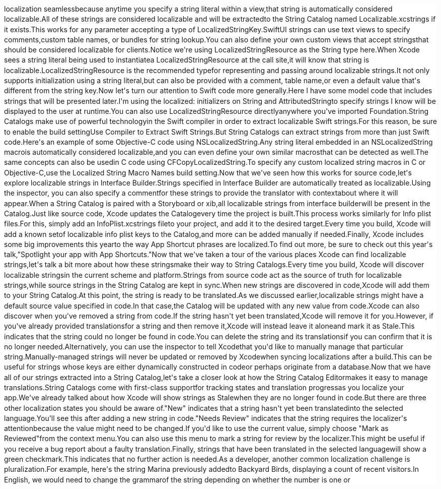 localization seamlessbecause anytime you specify a string literal within a view,that string is automatically considered localizable.All of these strings are considered localizable and will be extractedto the String Catalog named Localizable.xcstrings if it exists.This works for any parameter accepting a type of LocalizedStringKey.SwiftUI strings can use text views to specify comments,custom table names, or bundles for string lookup.You can also define your own custom views that accept stringsthat should be considered localizable for clients.Notice we're using LocalizedStringResource as the String type here.When Xcode sees a string literal being used to instantiatea LocalizedStringResource at the call site,it will know that string is localizable.LocalizedStringResource is the recommended typefor representing and passing around localizable strings.It not only supports initialization using a string literal,but can also be provided with a comment, table name,or even a default value that's different from the string key.Now let's turn our attention to Swift code more generally.Here I have some model code that includes strings that will be presented later.I'm using the localized: initializers on String and AttributedStringto specify strings I know will be displayed to the user at runtime.You can also use LocalizedStringResource directlyanywhere you've imported Foundation.String Catalogs make use of powerful technologyin the Swift compiler in order to extract localizable Swift strings.For this reason, be sure to enable the build settingUse Compiler to Extract Swift Strings.But String Catalogs can extract strings from more than just Swift code.Here's an example of some Objective-C code using NSLocalizedString.Any string literal embedded in an NSLocalizedString macrois automatically considered localizable,and you can even define your own similar macrosthat can be detected as well.The same concepts can also be usedin C code using CFCopyLocalizedString.To specify any custom localized string macros in C or Objective-C,use the Localized String Macro Names build setting.Now that we've seen how this works for source code,let's explore localizable strings in Interface Builder.Strings specified in Interface Builder are automatically treated as localizable.Using the inspector, you can also specify a commentfor these strings to provide the translator with contextabout where it will appear.When a String Catalog is paired with a Storyboard or xib,all localizable strings from interface builderwill be present in the Catalog.Just like source code, Xcode updates the Catalogevery time the project is built.This process works similarly for Info plist files.For this, simply add an InfoPlist.xcstrings fileto your project, and add it to the desired target.Every time you build, Xcode will add a known setof localizable info plist keys to the Catalog,and more can be added manually if needed.Finally, Xcode includes some big improvements this yearto the way App Shortcut phrases are localized.To find out more, be sure to check out this year's talk,"Spotlight your app with App Shortcuts."Now that we've taken a tour of the various places Xcode can find localizable strings,let's talk a bit more about how these stringsmake their way to String Catalogs.Every time you build, Xcode will discover localizable stringsin the current scheme and platform.Strings from source code act as the source of truth for localizable strings,while source strings in the String Catalog are kept in sync.When new strings are discovered in code,Xcode will add them to your String Catalog.At this point, the string is ready to be translated.As we discussed earlier,localizable strings might have a default source value specified in code.In that case,the Catalog will be updated with any new value from code.Xcode can also discover when you've removed a string from code.If the string hasn't yet been translated,Xcode will remove it for you.However, if you've already provided translationsfor a string and then remove it,Xcode will instead leave it aloneand mark it as Stale.This indicates that the string could no longer be found in code.You can delete the string and its translationsif you can confirm that it is no longer needed.Alternatively, you can use the inspector to tell Xcodethat you'd like to manually manage that particular string.Manually-managed strings will never be updated or removed by Xcodewhen syncing localizations after a build.This can be useful for strings whose keys are either dynamically constructed in codeor perhaps originate from a database.Now that we have all of our strings extracted into a String Catalog,let's take a closer look at how the String Catalog Editormakes it easy to manage translations.String Catalogs come with first-class supportfor tracking states and translation progressas you localize your app.We've already talked about how Xcode will show strings as Stalewhen they are no longer found in code.But there are three other localization states you should be aware of."New" indicates that a string hasn't yet been translatedinto the selected language.You'll see this after adding a new string in code."Needs Review" indicates that the string requires the localizer's attentionbecause the value might need to be changed.If you'd like to use the current value, simply choose "Mark as Reviewed"from the context menu.You can also use this menu to mark a string for review by the localizer.This might be useful if you receive a bug report about a faulty translation.Finally, strings that have been translated in the selected languagewill show a green checkmark.This indicates that no further action is needed.As a developer, another common localization challenge is pluralization.For example, here's the string Marina previously addedto Backyard Birds, displaying a count of recent visitors.In English, we would need to change the grammarof the string depending on whether the number is one or